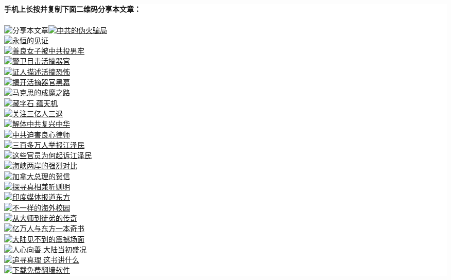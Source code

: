<strong>手机上长按并复制下面二维码分享本文章：</strong><br><br><img src="https://chart.apis.google.com/chart?cht=qr&chs=240x240&choe=UTF-8&chld=M|2&chl=https://github.com/wlaqea3326/djy/blob/master/gb/15/10/7/n4544781.md%231" title="分享本文章"></td><td VALIGN=TOP><a href="https://github.com/wlaqea3326/djy/blob/master/gb/16/1/21/n4622075.md?dfh#1" target="_blank"><img src="https://raw.githubusercontent.com/wlaqea3326/djy/master/gb/300/wei-f1.jpg" title="中共的伪火骗局"  alt="中共的伪火骗局"></a><br><a href="https://github.com/wlaqea3326/www/blob/master/README.md?dfh#9" target="_blank"><img src="https://raw.githubusercontent.com/wlaqea3326/djy/master/gb/300/yong-h.jpg" title="永恒的见证"  alt="永恒的见证"></a><br><a href="https://github.com/wlaqea3326/djy/blob/master/gb/13/9/29/n3974789.md?dfh#1" target="_blank"><img src="https://raw.githubusercontent.com/wlaqea3326/djy/master/gb/300/shang-lnz.jpg" title="善良女子被中共投男牢"  alt="善良女子被中共投男牢"></a><br><a href="https://github.com/wlaqea3326/djy/blob/master/gb/16/3/16/n4663449.md?dfh#1" target="_blank"><img src="https://raw.githubusercontent.com/wlaqea3326/djy/master/gb/300/huo-z3.jpg" title="警卫目击活摘器官"  alt="警卫目击活摘器官"></a><br><a href="https://github.com/wlaqea3326/djy/blob/master/gb/16/8/7/n8177641.md?dfh#1" target="_blank"><img src="https://raw.githubusercontent.com/wlaqea3326/djy/master/gb/300/huo-z4.jpg" title="证人描述活摘恐怖"  alt="证人描述活摘恐怖"></a><br><a href="https://github.com/wlaqea3326/djy/blob/master/gb/10/4/19/n2881569.md?dfh#1" target="_blank"><img src="https://raw.githubusercontent.com/wlaqea3326/djy/master/gb/300/huo-z1.jpg" title="揭开活摘器官黑幕"  alt="揭开活摘器官黑幕"></a><br><a href="https://github.com/wlaqea3326/djy/blob/master/gb/10/11/7/n3077476.md?dfh#1" target="_blank"><img src="https://raw.githubusercontent.com/wlaqea3326/djy/master/gb/300/ma-ks.jpg" title="马克思的成魔之路"  alt="马克思的成魔之路"></a><br><a href="https://github.com/wlaqea3326/djy/blob/master/gb/14/6/9/n4173977.md?dfh#1" target="_blank"><img src="https://raw.githubusercontent.com/wlaqea3326/djy/master/gb/300/chang-zs.jpg" title="藏字石 蕴天机"  alt="藏字石 蕴天机"></a><br><a href="https://github.com/wlaqea3326/djy/blob/master/gb/18/5/10/n10381511.md?dfh#1" target="_blank"><img src="https://raw.githubusercontent.com/wlaqea3326/djy/master/gb/300/st1.jpg" title="关注三亿人三退"  alt="关注三亿人三退"></a><br><a href="https://github.com/wlaqea3326/djy/blob/master/gb/18/3/21/n10237682.md?dfh#1" target="_blank"><img src="https://raw.githubusercontent.com/wlaqea3326/djy/master/gb/300/jie-t.jpg" title="解体中共复兴中华"  alt="解体中共复兴中华"></a><br><a href="https://github.com/wlaqea3326/djy/blob/master/gb/9/2/9/n2422991.md?dfh#1" target="_blank"><img src="https://raw.githubusercontent.com/wlaqea3326/djy/master/gb/300/gao-zs.jpg" title="中共迫害良心律师"  alt="中共迫害良心律师"></a><br><a href="https://github.com/wlaqea3326/djy/blob/master/gb/18/12/9/n10900044.md?dfh#1" target="_blank"><img src="https://raw.githubusercontent.com/wlaqea3326/djy/master/gb/300/sj1.jpg" title="三百多万人举报江泽民"  alt="三百多万人举报江泽民"></a><br><a href="https://github.com/wlaqea3326/djy/blob/master/gb/18/8/28/n10672014.md?dfh#1" target="_blank"><img src="https://raw.githubusercontent.com/wlaqea3326/djy/master/gb/300/sj2.jpg" title="这些官员为何起诉江泽民"  alt="这些官员为何起诉江泽民"></a><br><a href="https://github.com/wlaqea3326/djy/blob/master/gb/8/12/18/n2367165.md?dfh#1" target="_blank"><img src="https://raw.githubusercontent.com/wlaqea3326/djy/master/gb/300/liangan.jpg" title="海峡两岸的强烈对比"  alt="海峡两岸的强烈对比"></a><br><a href="https://github.com/wlaqea3326/djy/blob/master/gb/15/12/10/n4593139.md?dfh#1" target="_blank"><img src="https://raw.githubusercontent.com/wlaqea3326/djy/master/gb/300/jia-ndzl.jpg" title="加拿大总理的贺信"  alt="加拿大总理的贺信"></a><br><a href="https://github.com/wlaqea3326/djy/blob/master/gb/11/6/17/n3289382.md?dfh#1" target="_blank"><img src="https://raw.githubusercontent.com/wlaqea3326/djy/master/gb/300/xiao-wd.jpg" title="探寻真相兼听则明"  alt="探寻真相兼听则明"></a><br><a href="https://github.com/wlaqea3326/djy/blob/master/gb/18/10/27/n10812623.md?dfh#1" target="_blank"><img src="https://raw.githubusercontent.com/wlaqea3326/djy/master/gb/300/yindu.jpg" title="印度媒体报道东方"  alt="印度媒体报道东方"></a><br><a href="https://github.com/wlaqea3326/djy/blob/master/gb/18/6/9/n10469652.md?dfh#1" target="_blank"><img src="https://raw.githubusercontent.com/wlaqea3326/djy/master/gb/300/xie-j.jpg" title="不一样的海外校园"  alt="不一样的海外校园"></a><br><a href="https://github.com/wlaqea3326/djy/blob/master/gb/7/4/5/n1669415.md?dfh#1" target="_blank"><img src="https://raw.githubusercontent.com/wlaqea3326/djy/master/gb/300/li-up.jpg" title="从大师到徒弟的传奇"  alt="从大师到徒弟的传奇"></a><br><a href="https://github.com/wlaqea3326/djy/blob/master/gb/17/5/26/n9191512.md?dfh#1" target="_blank"><img src="https://raw.githubusercontent.com/wlaqea3326/djy/master/gb/300/zfl2.jpg" title="亿万人与东方一本奇书"  alt="亿万人与东方一本奇书"></a><br><a href="https://github.com/wlaqea3326/djy/blob/master/gb/13/11/27/n4020290.md?dfh#1" target="_blank"><img src="https://raw.githubusercontent.com/wlaqea3326/djy/master/gb/300/zhen-h.jpg" title="大陆见不到的震撼场面"  alt="大陆见不到的震撼场面"></a><br><a href="https://github.com/wlaqea3326/djy/blob/master/gb/15/7/17/n4482910.md?dfh#1" target="_blank"><img src="https://raw.githubusercontent.com/wlaqea3326/djy/master/gb/300/dalu-sk.jpg" title="人心向善 大陆当初盛况"  alt="人心向善 大陆当初盛况"></a><br><a href="https://github.com/wlaqea3326/djy/blob/master/gb/19/1/5/n10955468.md?dfh#1" target="_blank"><img src="https://raw.githubusercontent.com/wlaqea3326/djy/master/gb/300/zfl1.jpg" title="追寻真理 这书讲什么"  alt="追寻真理 这书讲什么"></a><br><a href="https://github.com/wlaqea3326/www/blob/master/README.md?dfh#1" target="_blank"><img src="https://raw.githubusercontent.com/wlaqea3326/djy/master/gb/300/fq1.jpg" title="下载免费翻墙软件"  alt="下载免费翻墙软件"></a><br></td></tr></table>
